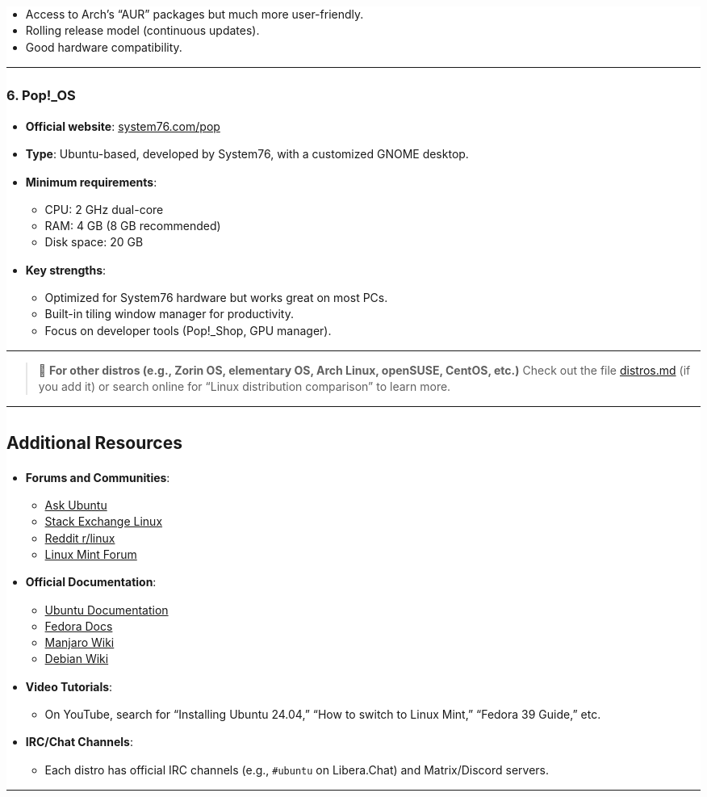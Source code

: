   * Access to Arch’s “AUR” packages but much more user-friendly.
  * Rolling release model (continuous updates).
  * Good hardware compatibility.

---

### 6. Pop!\_OS

* **Official website**: [system76.com/pop](https://system76.com/pop)
* **Type**: Ubuntu-based, developed by System76, with a customized GNOME desktop.
* **Minimum requirements**:

  * CPU: 2 GHz dual-core
  * RAM: 4 GB (8 GB recommended)
  * Disk space: 20 GB
* **Key strengths**:

  * Optimized for System76 hardware but works great on most PCs.
  * Built-in tiling window manager for productivity.
  * Focus on developer tools (Pop!\_Shop, GPU manager).

---

> 📌 **For other distros (e.g., Zorin OS, elementary OS, Arch Linux, openSUSE, CentOS, etc.)**
> Check out the file [distros.md](distros.md) (if you add it) or search online for “Linux distribution comparison” to learn more.

---

## Additional Resources

* **Forums and Communities**:

  * [Ask Ubuntu](https://askubuntu.com/)
  * [Stack Exchange Linux](https://unix.stackexchange.com/)
  * [Reddit r/linux](https://www.reddit.com/r/linux/)
  * [Linux Mint Forum](https://forums.linuxmint.com/)

* **Official Documentation**:

  * [Ubuntu Documentation](https://help.ubuntu.com/)
  * [Fedora Docs](https://docs.fedoraproject.org/)
  * [Manjaro Wiki](https://wiki.manjaro.org/)
  * [Debian Wiki](https://wiki.debian.org/)

* **Video Tutorials**:

  * On YouTube, search for “Installing Ubuntu 24.04,” “How to switch to Linux Mint,” “Fedora 39 Guide,” etc.

* **IRC/Chat Channels**:

  * Each distro has official IRC channels (e.g., `#ubuntu` on Libera.Chat) and Matrix/Discord servers.

---
